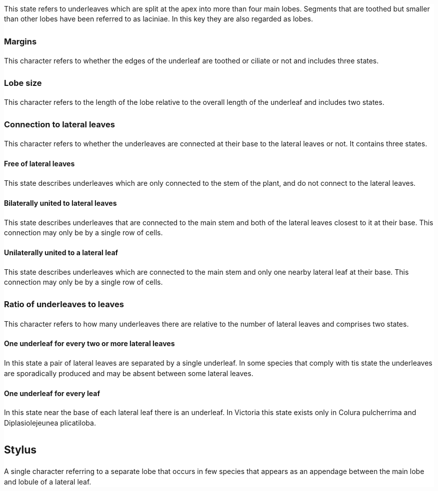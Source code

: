 This state refers to underleaves which are split at the apex into more than four main lobes. Segments that are toothed but smaller than other lobes have been referred to as laciniae. In this key they are also regarded as lobes.

### Margins

This character refers to whether the edges of the underleaf are toothed or ciliate or not and includes three states. 

### Lobe size

This character refers to the length of the lobe relative to the overall length of the underleaf and includes two states.

### Connection to lateral leaves

This character refers to whether the underleaves are connected at their base to the lateral leaves or not. It contains three states.

#### Free of lateral leaves

This state describes underleaves which are only connected to the stem of the plant, and do not connect to the lateral leaves.

#### Bilaterally united to lateral leaves

This state describes underleaves that are connected to the main stem and both of the lateral leaves closest to it at their base. This connection may only be by a single row of cells.

#### Unilaterally united to a lateral leaf

This state describes underleaves which are connected to the main stem and only one nearby lateral leaf at their base. This connection may only be by a single row of cells.

### Ratio of underleaves to leaves

This character refers to how many underleaves there are relative to the number of lateral leaves and comprises two states.

#### One underleaf for every two or more lateral leaves

In this state a pair of lateral leaves are separated by a single underleaf. In some species that comply with tis state the underleaves are sporadically produced and may be absent between some lateral leaves.

#### One underleaf for every leaf

In this state near the base of each lateral leaf there is an underleaf. In Victoria this state exists only in Colura pulcherrima and Diplasiolejeunea plicatiloba.

## Stylus

A single character referring to a separate lobe that occurs in few species that appears as an appendage between the main lobe and lobule of a lateral leaf.
